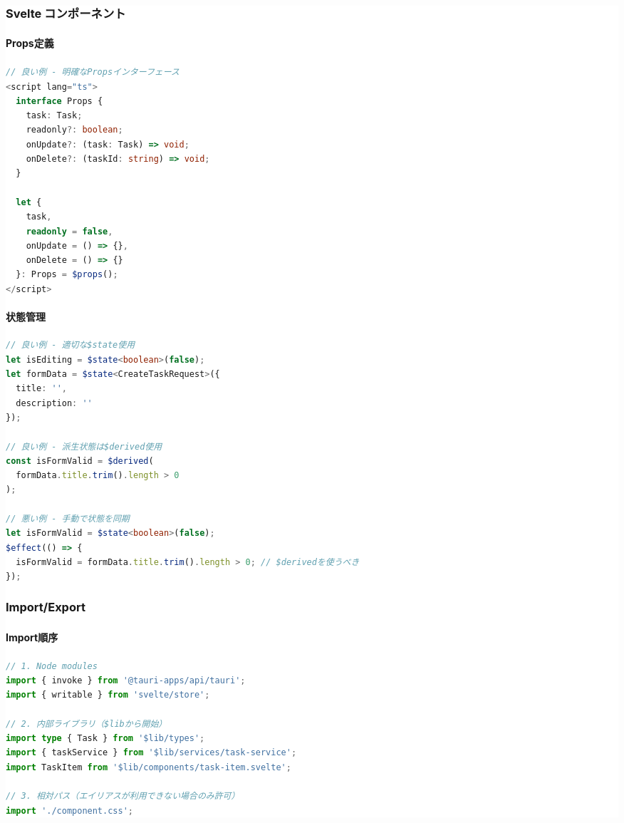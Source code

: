 ### Svelte コンポーネント

#### Props定義
```typescript
// 良い例 - 明確なPropsインターフェース
<script lang="ts">
  interface Props {
    task: Task;
    readonly?: boolean;
    onUpdate?: (task: Task) => void;
    onDelete?: (taskId: string) => void;
  }
  
  let { 
    task, 
    readonly = false, 
    onUpdate = () => {}, 
    onDelete = () => {} 
  }: Props = $props();
</script>
```

#### 状態管理
```typescript
// 良い例 - 適切な$state使用
let isEditing = $state<boolean>(false);
let formData = $state<CreateTaskRequest>({
  title: '',
  description: ''
});

// 良い例 - 派生状態は$derived使用
const isFormValid = $derived(
  formData.title.trim().length > 0
);

// 悪い例 - 手動で状態を同期
let isFormValid = $state<boolean>(false);
$effect(() => {
  isFormValid = formData.title.trim().length > 0; // $derivedを使うべき
});
```

### Import/Export

#### Import順序
```typescript
// 1. Node modules
import { invoke } from '@tauri-apps/api/tauri';
import { writable } from 'svelte/store';

// 2. 内部ライブラリ（$libから開始）
import type { Task } from '$lib/types';
import { taskService } from '$lib/services/task-service';
import TaskItem from '$lib/components/task-item.svelte';

// 3. 相対パス（エイリアスが利用できない場合のみ許可）
import './component.css';
```

